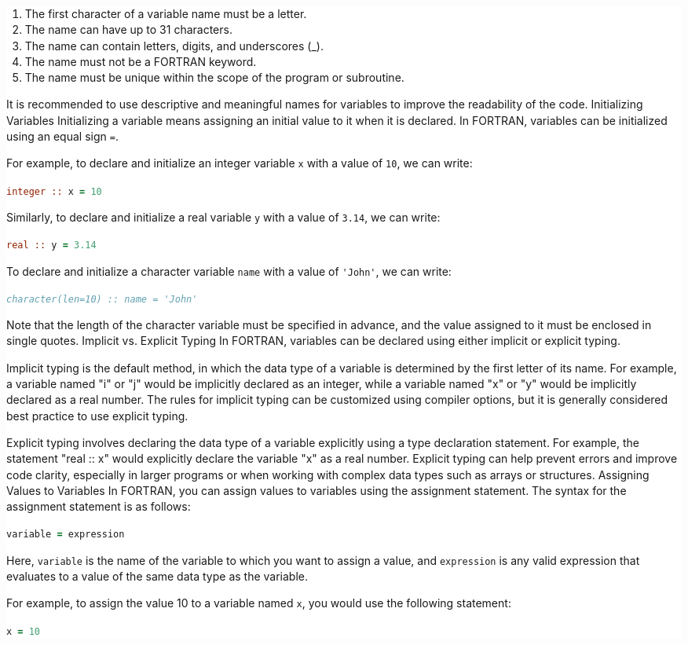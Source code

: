1. The first character of a variable name must be a letter.
2. The name can have up to 31 characters.
3. The name can contain letters, digits, and underscores (_).
4. The name must not be a FORTRAN keyword.
5. The name must be unique within the scope of the program or subroutine.

It is recommended to use descriptive and meaningful names for variables to improve the readability of the code.
Initializing Variables
Initializing a variable means assigning an initial value to it when it is declared. In FORTRAN, variables can be initialized using an equal sign `=`.

For example, to declare and initialize an integer variable `x` with a value of `10`, we can write:

```fortran
integer :: x = 10
```

Similarly, to declare and initialize a real variable `y` with a value of `3.14`, we can write:

```fortran
real :: y = 3.14
```

To declare and initialize a character variable `name` with a value of `'John'`, we can write:

```fortran
character(len=10) :: name = 'John'
```

Note that the length of the character variable must be specified in advance, and the value assigned to it must be enclosed in single quotes.
Implicit vs. Explicit Typing
In FORTRAN, variables can be declared using either implicit or explicit typing.

Implicit typing is the default method, in which the data type of a variable is determined by the first letter of its name. For example, a variable named "i" or "j" would be implicitly declared as an integer, while a variable named "x" or "y" would be implicitly declared as a real number. The rules for implicit typing can be customized using compiler options, but it is generally considered best practice to use explicit typing.

Explicit typing involves declaring the data type of a variable explicitly using a type declaration statement. For example, the statement "real :: x" would explicitly declare the variable "x" as a real number. Explicit typing can help prevent errors and improve code clarity, especially in larger programs or when working with complex data types such as arrays or structures.
Assigning Values to Variables
In FORTRAN, you can assign values to variables using the assignment statement. The syntax for the assignment statement is as follows:

```fortran
variable = expression
```

Here, `variable` is the name of the variable to which you want to assign a value, and `expression` is any valid expression that evaluates to a value of the same data type as the variable.

For example, to assign the value 10 to a variable named `x`, you would use the following statement:

```fortran
x = 10
```
